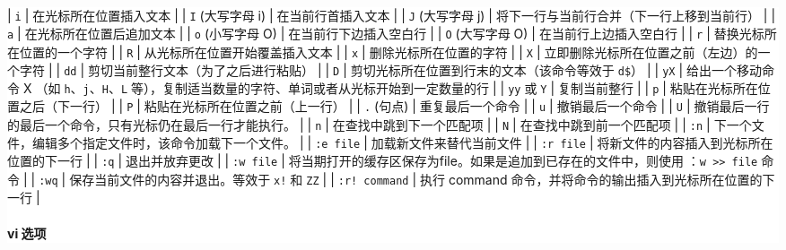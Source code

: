| `i` | 在光标所在位置插入文本 |
| `I` (大写字母 i) | 在当前行首插入文本 |
| `J` (大写字母 j) | 将下一行与当前行合并（下一行上移到当前行） |
| `a` | 在光标所在位置后追加文本 |
| `o` (小写字母 O) | 在当前行下边插入空白行 |
| `O` (大写字母 O) | 在当前行上边插入空白行 |
| `r` | 替换光标所在位置的一个字符 |
| `R` | 从光标所在位置开始覆盖插入文本 |
| `x` | 删除光标所在位置的字符 |
| `X` | 立即删除光标所在位置之前（左边）的一个字符 |
| `dd` | 剪切当前整行文本（为了之后进行粘贴） |
| `D` | 剪切光标所在位置到行末的文本（该命令等效于 `d$`） |
| `yX` | 给出一个移动命令 X （如 `h`、`j`、`H`、`L` 等），复制适当数量的字符、单词或者从光标开始到一定数量的行 |
| `yy` 或 `Y` | 复制当前整行 |
| `p` | 粘贴在光标所在位置之后（下一行） |
| `P` | 粘贴在光标所在位置之前（上一行） |
| `.` (句点) | 重复最后一个命令 |
| `u` | 撤销最后一个命令 |
| `U` | 撤销最后一行的最后一个命令，只有光标仍在最后一行才能执行。 |
| `n` | 在查找中跳到下一个匹配项 |
| `N` | 在查找中跳到前一个匹配项 |
| `:n` | 下一个文件，编辑多个指定文件时，该命令加载下一个文件。 |
| `:e file` | 加载新文件来替代当前文件 |
| `:r file` | 将新文件的内容插入到光标所在位置的下一行 |
| `:q` | 退出并放弃更改 |
| `:w file` | 将当期打开的缓存区保存为file。如果是追加到已存在的文件中，则使用 ：`w >> file` 命令 |
| `:wq` | 保存当前文件的内容并退出。等效于 `x!` 和 `ZZ` |
| `:r! command` | 执行 command 命令，并将命令的输出插入到光标所在位置的下一行 |


#### vi 选项
